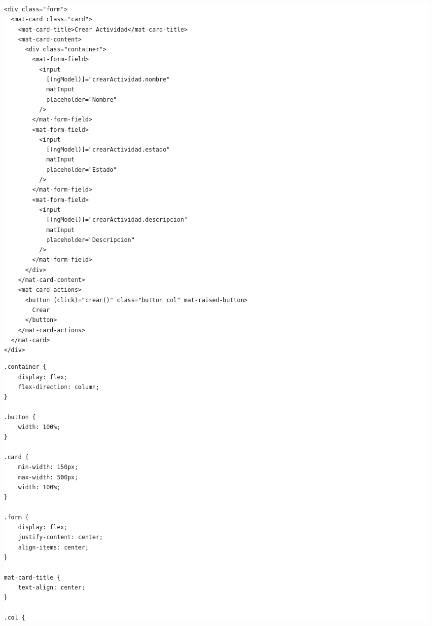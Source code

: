```
<div class="form">
  <mat-card class="card">
    <mat-card-title>Crear Actividad</mat-card-title>
    <mat-card-content>
      <div class="container">
        <mat-form-field>
          <input
            [(ngModel)]="crearActividad.nombre"
            matInput
            placeholder="Nombre"
          />
        </mat-form-field>
        <mat-form-field>
          <input
            [(ngModel)]="crearActividad.estado"
            matInput
            placeholder="Estado"
          />
        </mat-form-field>
        <mat-form-field>
          <input
            [(ngModel)]="crearActividad.descripcion"
            matInput
            placeholder="Descripcion"
          />
        </mat-form-field>
      </div>
    </mat-card-content>
    <mat-card-actions>
      <button (click)="crear()" class="button col" mat-raised-button>
        Crear
      </button>
    </mat-card-actions>
  </mat-card>
</div>
```

```
.container {
    display: flex;
    flex-direction: column;
}

.button {
    width: 100%;
}

.card {
    min-width: 150px;
    max-width: 500px;
    width: 100%;
}

.form {
    display: flex;
    justify-content: center;
    align-items: center;
}

mat-card-title {
    text-align: center;
}

.col {
```